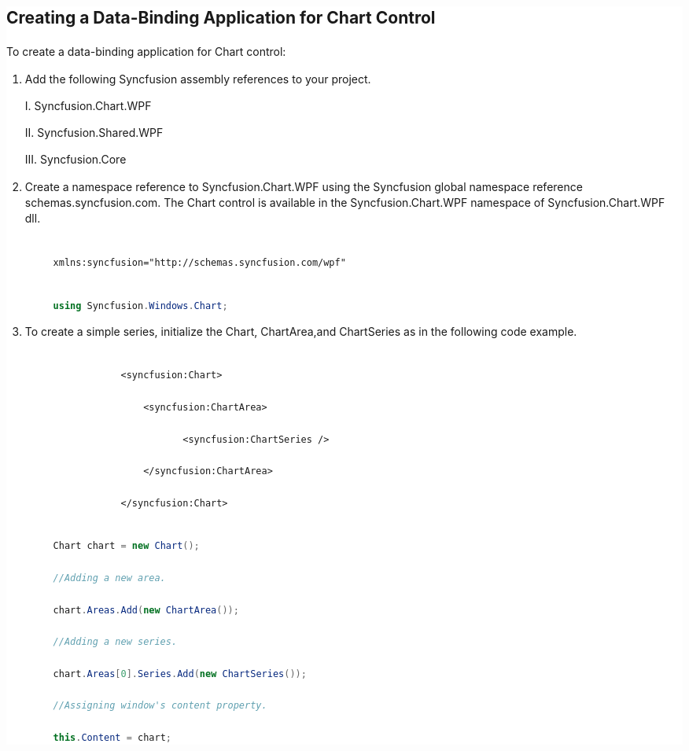 

## Creating a Data-Binding Application for Chart Control

To create a data-binding application for Chart control:

1. Add the following Syncfusion assembly references to your project.

   I. Syncfusion.Chart.WPF
   
   II. Syncfusion.Shared.WPF
   
   III. Syncfusion.Core
   
2. Create a namespace reference to Syncfusion.Chart.WPF using the Syncfusion global namespace reference schemas.syncfusion.com. The Chart control is available in the Syncfusion.Chart.WPF namespace of Syncfusion.Chart.WPF dll.

   ~~~ xaml

		xmlns:syncfusion="http://schemas.syncfusion.com/wpf"

   ~~~		

   ~~~ csharp		

		using Syncfusion.Windows.Chart;

   ~~~
   
3. To create a simple series, initialize the Chart, ChartArea,and ChartSeries as in the following code example.

   ~~~ xaml

					<syncfusion:Chart>

						<syncfusion:ChartArea>

							   <syncfusion:ChartSeries />

						</syncfusion:ChartArea>

					</syncfusion:Chart>

   ~~~    
   
   ~~~ csharp
   
		Chart chart = new Chart();

		//Adding a new area.

		chart.Areas.Add(new ChartArea());

		//Adding a new series.

		chart.Areas[0].Series.Add(new ChartSeries());

		//Assigning window's content property.

		this.Content = chart;

   ~~~
